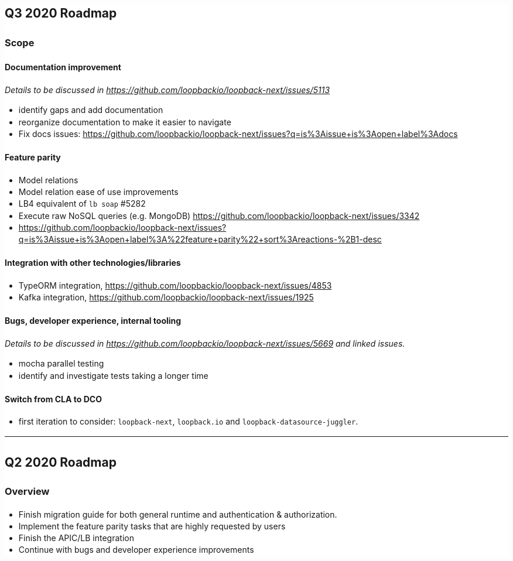 
## Q3 2020 Roadmap

### Scope

#### Documentation improvement

_Details to be discussed in
https://github.com/loopbackio/loopback-next/issues/5113_

- identify gaps and add documentation
- reorganize documentation to make it easier to navigate
- Fix docs issues:
  https://github.com/loopbackio/loopback-next/issues?q=is%3Aissue+is%3Aopen+label%3Adocs

#### Feature parity

- Model relations
- Model relation ease of use improvements
- LB4 equivalent of `lb soap` #5282
- Execute raw NoSQL queries (e.g. MongoDB)
  https://github.com/loopbackio/loopback-next/issues/3342
- https://github.com/loopbackio/loopback-next/issues?q=is%3Aissue+is%3Aopen+label%3A%22feature+parity%22+sort%3Areactions-%2B1-desc

#### Integration with other technologies/libraries

- TypeORM integration, https://github.com/loopbackio/loopback-next/issues/4853
- Kafka integration, https://github.com/loopbackio/loopback-next/issues/1925

#### Bugs, developer experience, internal tooling

_Details to be discussed in
https://github.com/loopbackio/loopback-next/issues/5669 and linked issues._

- mocha parallel testing
- identify and investigate tests taking a longer time

#### Switch from CLA to DCO

- first iteration to consider: `loopback-next`, `loopback.io` and
  `loopback-datasource-juggler`.

---

## Q2 2020 Roadmap

### Overview

- Finish migration guide for both general runtime and authentication &
  authorization.
- Implement the feature parity tasks that are highly requested by users
- Finish the APIC/LB integration
- Continue with bugs and developer experience improvements
